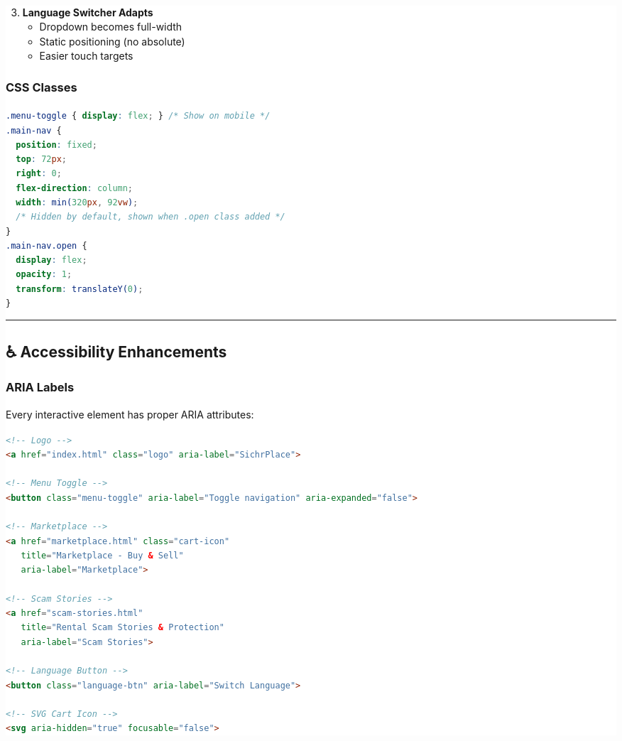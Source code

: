 3. **Language Switcher Adapts**
   - Dropdown becomes full-width
   - Static positioning (no absolute)
   - Easier touch targets

### CSS Classes
```css
.menu-toggle { display: flex; } /* Show on mobile */
.main-nav { 
  position: fixed;
  top: 72px;
  right: 0;
  flex-direction: column;
  width: min(320px, 92vw);
  /* Hidden by default, shown when .open class added */
}
.main-nav.open {
  display: flex;
  opacity: 1;
  transform: translateY(0);
}
```

---

## ♿ Accessibility Enhancements

### ARIA Labels
Every interactive element has proper ARIA attributes:

```html
<!-- Logo -->
<a href="index.html" class="logo" aria-label="SichrPlace">

<!-- Menu Toggle -->
<button class="menu-toggle" aria-label="Toggle navigation" aria-expanded="false">

<!-- Marketplace -->
<a href="marketplace.html" class="cart-icon" 
   title="Marketplace - Buy & Sell" 
   aria-label="Marketplace">

<!-- Scam Stories -->
<a href="scam-stories.html" 
   title="Rental Scam Stories & Protection" 
   aria-label="Scam Stories">

<!-- Language Button -->
<button class="language-btn" aria-label="Switch Language">

<!-- SVG Cart Icon -->
<svg aria-hidden="true" focusable="false">
```
